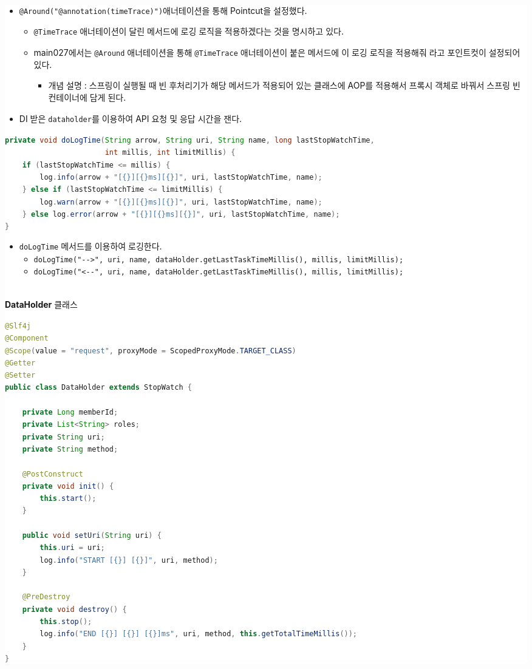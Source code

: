 * `@Around("@annotation(timeTrace)")`애너테이션을 통해 Pointcut을 설정했다.

  * `@TimeTrace` 애너테이션이 달린 메서드에 로깅 로직을 적용하겠다는 것을 명시하고 있다.

  * main027에서는 `@Around` 애너테이션을 통해 `@TimeTrace` 애너테이션이 붙은 메서드에 이 로깅 로직을 적용해줘 라고 포인트컷이 설정되어 있다.
    * 개념 설명 : 스프링이 실행될 때 빈 후처리기가 해당 메서드가 적용되어 있는 클래스에 AOP를 적용해서 프록시 객체로 바꿔서 스프링 빈 컨테이너에 담게 된다.

* DI 받은 `dataholder`를 이용하여 API 요청 및 응답 시간을 잰다.

```java
private void doLogTime(String arrow, String uri, String name, long lastStopWatchTime,
                       int millis, int limitMillis) {
    if (lastStopWatchTime <= millis) {
        log.info(arrow + "[{}][{}ms][{}]", uri, lastStopWatchTime, name);
    } else if (lastStopWatchTime <= limitMillis) {
        log.warn(arrow + "[{}][{}ms][{}]", uri, lastStopWatchTime, name);
    } else log.error(arrow + "[{}][{}ms][{}]", uri, lastStopWatchTime, name);
}
```

* `doLogTime` 메서드를 이용하여 로깅한다.
  * `doLogTime("-->", uri, name, dataHolder.getLastTaskTimeMillis(), millis, limitMillis);`
  * `doLogTime("<--", uri, name, dataHolder.getLastTaskTimeMillis(), millis, limitMillis);`
<br></br>




**DataHolder** 클래스

```java
@Slf4j
@Component
@Scope(value = "request", proxyMode = ScopedProxyMode.TARGET_CLASS)
@Getter
@Setter
public class DataHolder extends StopWatch {

    private Long memberId;
    private List<String> roles;
    private String uri;
    private String method;

    @PostConstruct
    private void init() {
        this.start();
    }

    public void setUri(String uri) {
        this.uri = uri;
        log.info("START [{}] [{}]", uri, method);
    }

    @PreDestroy
    private void destroy() {
        this.stop();
        log.info("END [{}] [{}] [{}]ms", uri, method, this.getTotalTimeMillis());
    }
}
```
